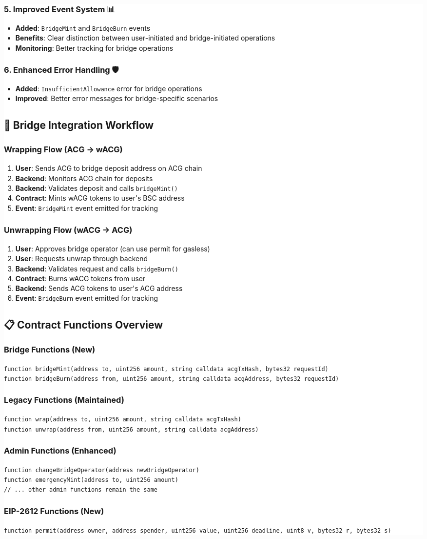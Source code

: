 ### 5. **Improved Event System** 📊
- **Added**: `BridgeMint` and `BridgeBurn` events
- **Benefits**: Clear distinction between user-initiated and bridge-initiated operations
- **Monitoring**: Better tracking for bridge operations

### 6. **Enhanced Error Handling** 🛡️
- **Added**: `InsufficientAllowance` error for bridge operations
- **Improved**: Better error messages for bridge-specific scenarios

## 🔄 Bridge Integration Workflow

### Wrapping Flow (ACG → wACG)
1. **User**: Sends ACG to bridge deposit address on ACG chain
2. **Backend**: Monitors ACG chain for deposits
3. **Backend**: Validates deposit and calls `bridgeMint()`
4. **Contract**: Mints wACG tokens to user's BSC address
5. **Event**: `BridgeMint` event emitted for tracking

### Unwrapping Flow (wACG → ACG)
1. **User**: Approves bridge operator (can use permit for gasless)
2. **User**: Requests unwrap through backend
3. **Backend**: Validates request and calls `bridgeBurn()`
4. **Contract**: Burns wACG tokens from user
5. **Backend**: Sends ACG tokens to user's ACG address
6. **Event**: `BridgeBurn` event emitted for tracking

## 📋 Contract Functions Overview

### Bridge Functions (New)
```solidity
function bridgeMint(address to, uint256 amount, string calldata acgTxHash, bytes32 requestId)
function bridgeBurn(address from, uint256 amount, string calldata acgAddress, bytes32 requestId)
```

### Legacy Functions (Maintained)
```solidity
function wrap(address to, uint256 amount, string calldata acgTxHash)
function unwrap(address from, uint256 amount, string calldata acgAddress)
```

### Admin Functions (Enhanced)
```solidity
function changeBridgeOperator(address newBridgeOperator)
function emergencyMint(address to, uint256 amount)
// ... other admin functions remain the same
```

### EIP-2612 Functions (New)
```solidity
function permit(address owner, address spender, uint256 value, uint256 deadline, uint8 v, bytes32 r, bytes32 s)
```
